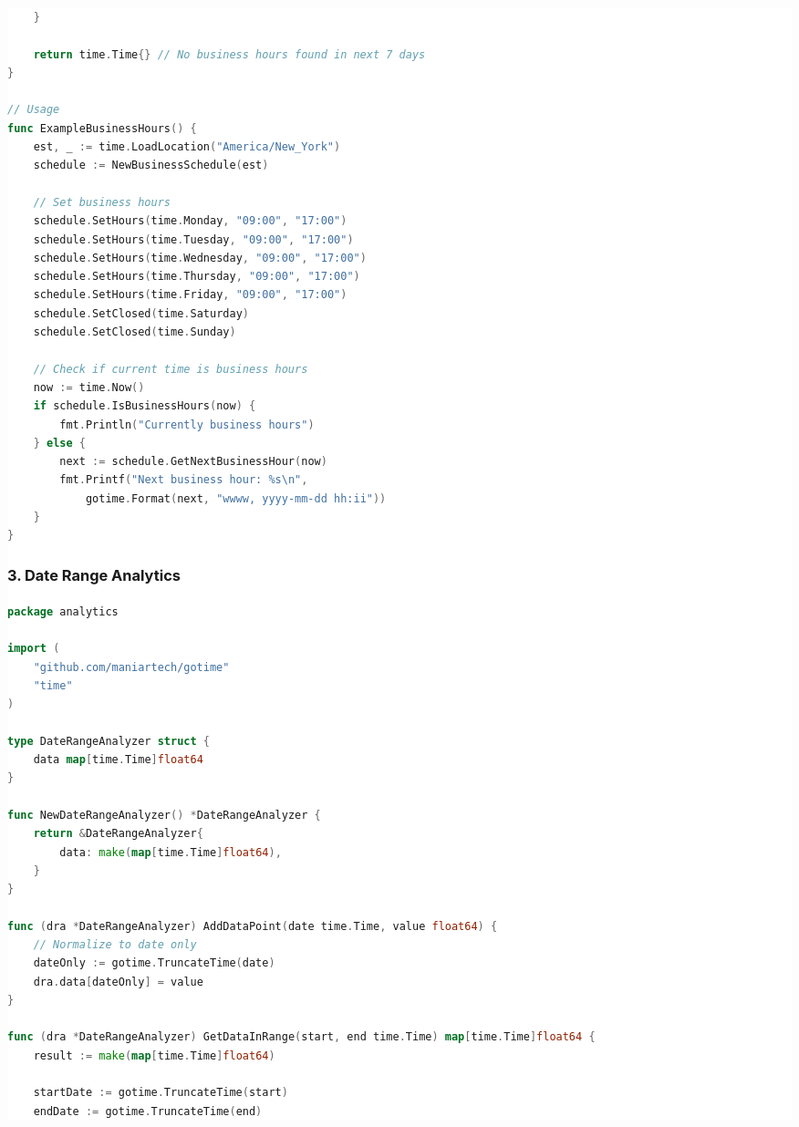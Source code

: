 ```go
    }

    return time.Time{} // No business hours found in next 7 days
}

// Usage
func ExampleBusinessHours() {
    est, _ := time.LoadLocation("America/New_York")
    schedule := NewBusinessSchedule(est)

    // Set business hours
    schedule.SetHours(time.Monday, "09:00", "17:00")
    schedule.SetHours(time.Tuesday, "09:00", "17:00")
    schedule.SetHours(time.Wednesday, "09:00", "17:00")
    schedule.SetHours(time.Thursday, "09:00", "17:00")
    schedule.SetHours(time.Friday, "09:00", "17:00")
    schedule.SetClosed(time.Saturday)
    schedule.SetClosed(time.Sunday)

    // Check if current time is business hours
    now := time.Now()
    if schedule.IsBusinessHours(now) {
        fmt.Println("Currently business hours")
    } else {
        next := schedule.GetNextBusinessHour(now)
        fmt.Printf("Next business hour: %s\n",
            gotime.Format(next, "wwww, yyyy-mm-dd hh:ii"))
    }
}
```

### 3. Date Range Analytics

```go
package analytics

import (
    "github.com/maniartech/gotime"
    "time"
)

type DateRangeAnalyzer struct {
    data map[time.Time]float64
}

func NewDateRangeAnalyzer() *DateRangeAnalyzer {
    return &DateRangeAnalyzer{
        data: make(map[time.Time]float64),
    }
}

func (dra *DateRangeAnalyzer) AddDataPoint(date time.Time, value float64) {
    // Normalize to date only
    dateOnly := gotime.TruncateTime(date)
    dra.data[dateOnly] = value
}

func (dra *DateRangeAnalyzer) GetDataInRange(start, end time.Time) map[time.Time]float64 {
    result := make(map[time.Time]float64)

    startDate := gotime.TruncateTime(start)
    endDate := gotime.TruncateTime(end)

```